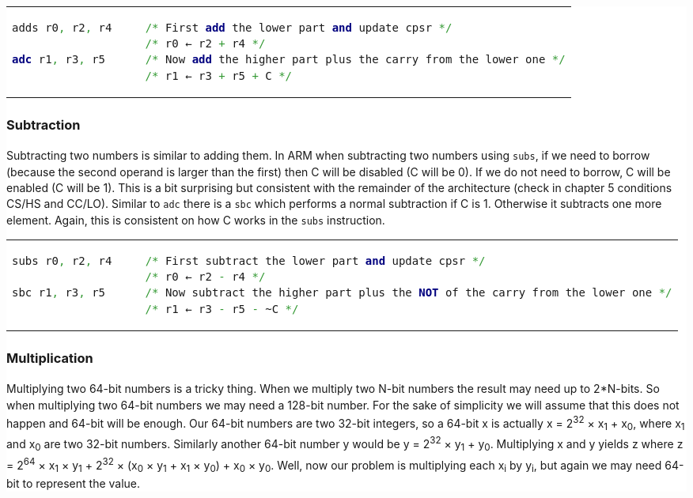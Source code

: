 <div class="wp_syntax" style="position:relative;"><table><tbody><tr><td class="code"><pre class="asm" style="font-family:monospace;">adds r0<span style="color: #339933;">,</span> r2<span style="color: #339933;">,</span> r4     <span style="color: #339933;">/*</span> First <span style="color: #00007f; font-weight: bold;">add</span> the lower part <span style="color: #00007f; font-weight: bold;">and</span> update cpsr <span style="color: #339933;">*/</span>
                    <span style="color: #339933;">/*</span> r0 ← r2 <span style="color: #339933;">+</span> r4 <span style="color: #339933;">*/</span>
<span style="color: #00007f; font-weight: bold;">adc</span> r1<span style="color: #339933;">,</span> r3<span style="color: #339933;">,</span> r5      <span style="color: #339933;">/*</span> Now <span style="color: #00007f; font-weight: bold;">add</span> the higher part plus the carry from the lower one <span style="color: #339933;">*/</span>
                    <span style="color: #339933;">/*</span> r1 ← r3 <span style="color: #339933;">+</span> r5 <span style="color: #339933;">+</span> C <span style="color: #339933;">*/</span></pre></td></tr></tbody></table><p class="theCode" style="display:none;">adds r0, r2, r4     /* First add the lower part and update cpsr */
                    /* r0 ← r2 + r4 */
adc r1, r3, r5      /* Now add the higher part plus the carry from the lower one */
                    /* r1 ← r3 + r5 + C */</p></div>

<h3>Subtraction</h3>
<p>
Subtracting two numbers is similar to adding them. In ARM when subtracting two numbers using <code>subs</code>, if we need to borrow (because the second operand is larger than the first) then C will be disabled (C will be 0). If we do not need to borrow, C will be enabled (C will be 1). This is a bit surprising but consistent with the remainder of the architecture (check in chapter 5 conditions CS/HS and CC/LO). Similar to <code>adc</code> there is a <code>sbc</code> which performs a normal subtraction if C is 1. Otherwise it subtracts one more element. Again, this is consistent on how C works in the <code>subs</code> instruction.
</p>

<div class="wp_syntax" style="position:relative;"><table><tbody><tr><td class="code"><pre class="asm" style="font-family:monospace;">subs r0<span style="color: #339933;">,</span> r2<span style="color: #339933;">,</span> r4     <span style="color: #339933;">/*</span> First subtract the lower part <span style="color: #00007f; font-weight: bold;">and</span> update cpsr <span style="color: #339933;">*/</span>
                    <span style="color: #339933;">/*</span> r0 ← r2 <span style="color: #339933;">-</span> r4 <span style="color: #339933;">*/</span>
sbc r1<span style="color: #339933;">,</span> r3<span style="color: #339933;">,</span> r5      <span style="color: #339933;">/*</span> Now subtract the higher part plus the <span style="color: #00007f; font-weight: bold;">NOT</span> of the carry from the lower one <span style="color: #339933;">*/</span>
                    <span style="color: #339933;">/*</span> r1 ← r3 <span style="color: #339933;">-</span> r5 <span style="color: #339933;">-</span> ~C <span style="color: #339933;">*/</span></pre></td></tr></tbody></table><p class="theCode" style="display:none;">subs r0, r2, r4     /* First subtract the lower part and update cpsr */
                    /* r0 ← r2 - r4 */
sbc r1, r3, r5      /* Now subtract the higher part plus the NOT of the carry from the lower one */
                    /* r1 ← r3 - r5 - ~C */</p></div>

<h3>Multiplication</h3>
<p>
Multiplying two 64-bit numbers is a tricky thing. When we multiply two N-bit numbers the result may need up to 2*N-bits. So when multiplying two 64-bit numbers we may need a 128-bit number. For the sake of simplicity we will assume that this does not happen and 64-bit will be enough. Our 64-bit numbers are two 32-bit integers, so a 64-bit x is actually x = 2<sup>32</sup> × x<sub>1</sub> + x<sub>0</sub>, where x<sub>1</sub> and x<sub>0</sub> are two 32-bit numbers. Similarly another 64-bit number y would be y = 2<sup>32</sup> × y<sub>1</sub> + y<sub>0</sub>. Multiplying x and y yields z where z = 2<sup>64</sup> × x<sub>1</sub> × y<sub>1</sub> + 2<sup>32</sup> × (x<sub>0</sub> × y<sub>1</sub> + x<sub>1</sub> × y<sub>0</sub>) + x<sub>0</sub> × y<sub>0</sub>. Well, now our problem is multiplying each x<sub>i</sub> by y<sub>i</sub>, but again we may need 64-bit to represent the value.
</p>
<p>